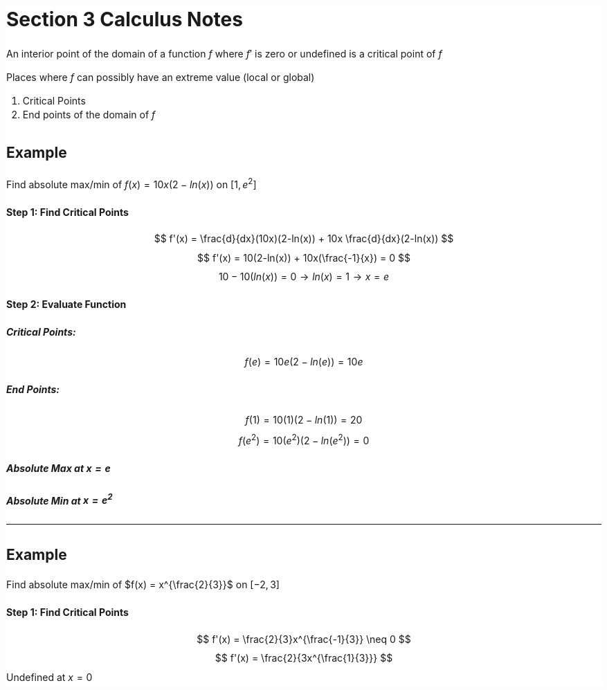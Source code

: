# Section 3 Calculus Notes

An interior point of the domain of a function $f$ where $f'$ is zero or undefined is a critical point of $f$

Places where $f$ can possibly have an extreme value (local or global)
1. Critical Points
2. End points of the domain of $f$

Example
----
Find absolute max/min of $f(x)=10x(2-ln(x))$ on $[1, e^2]$

#### Step 1: Find Critical Points
$$
f'(x) = \frac{d}{dx}(10x)(2-ln(x)) + 10x \frac{d}{dx}(2-ln(x))
$$
$$
f'(x) = 10(2-ln(x)) + 10x(\frac{-1}{x}) = 0
$$
$$
10-10(ln(x)) = 0 \to ln(x) = 1 \to x = e
$$

#### Step 2: Evaluate Function

##### Critical Points:
$$
f(e) = 10e(2-ln(e)) = 10e
$$

##### End Points:
$$
f(1) = 10(1)(2-ln(1)) = 20
$$
$$
f(e^2) = 10(e^2)(2-ln(e^2)) = 0
$$

##### Absolute Max at $x=e$
##### Absolute Min at $x=e^2$

----

Example
----
Find absolute max/min of $f(x) = x^{\frac{2}{3}}$ on $[-2, 3]$

#### Step 1: Find Critical Points
$$
f'(x) = \frac{2}{3}x^{\frac{-1}{3}} \neq 0
$$
$$
f'(x) = \frac{2}{3x^{\frac{1}{3}}}
$$
Undefined at $x=0$
